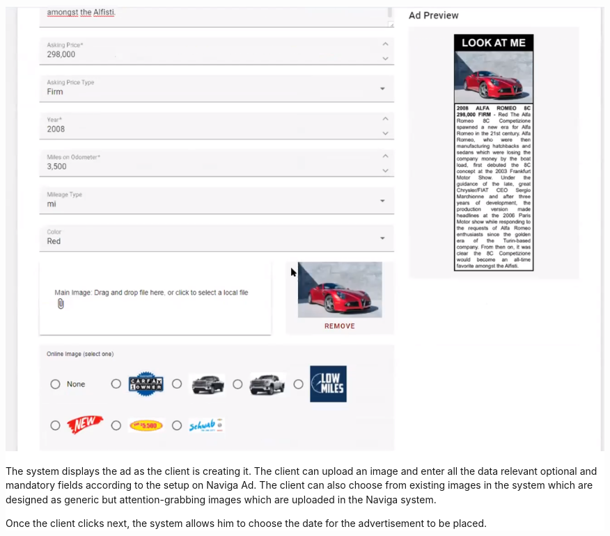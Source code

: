 ![](<../.gitbook/assets/6 (11).png>)

The system displays the ad as the client is creating it. The client can upload an image and enter all the data relevant optional and mandatory fields according to the setup on Naviga Ad. The client can also choose from existing images in the system which are designed as generic but attention-grabbing images which are uploaded in the Naviga system.

Once the client clicks next, the system allows him to choose the date for the advertisement to be placed.
